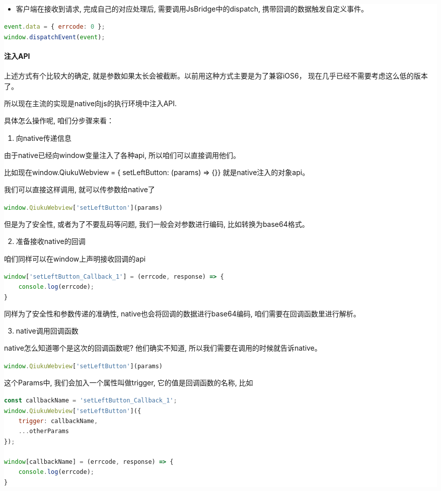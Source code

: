 * 客户端在接收到请求, 完成自己的对应处理后, 需要调用JsBridge中的dispatch, 携带回调的数据触发自定义事件。

```js
event.data = { errcode: 0 };
window.dispatchEvent(event);
```

#### 注入API

上述方式有个比较大的确定, 就是参数如果太长会被截断。以前用这种方式主要是为了兼容iOS6， 现在几乎已经不需要考虑这么低的版本了。

所以现在主流的实现是native向js的执行环境中注入API.

具体怎么操作呢, 咱们分步骤来看：

1. 向native传递信息

由于native已经向window变量注入了各种api, 所以咱们可以直接调用他们。

比如现在window.QiukuWebview = { setLeftButton: (params) => {}} 就是native注入的对象api。

我们可以直接这样调用, 就可以传参数给native了
```js
window.QiukuWebview['setLeftButton'](params)
```

但是为了安全性, 或者为了不要乱码等问题, 我们一般会对参数进行编码, 比如转换为base64格式。

2. 准备接收native的回调

咱们同样可以在window上声明接收回调的api

```js
window['setLeftButton_Callback_1'] = (errcode, response) => {
    console.log(errcode);
}
```

同样为了安全性和参数传递的准确性, native也会将回调的数据进行base64编码, 咱们需要在回调函数里进行解析。

3. native调用回调函数

native怎么知道哪个是这次的回调函数呢? 他们确实不知道, 所以我们需要在调用的时候就告诉native。

```js
window.QiukuWebview['setLeftButton'](params)
```

这个Params中, 我们会加入一个属性叫做trigger, 它的值是回调函数的名称, 比如

```js
const callbackName = 'setLeftButton_Callback_1';
window.QiukuWebview['setLeftButton']({
    trigger: callbackName,
    ...otherParams
});

window[callbackName] = (errcode, response) => {
    console.log(errcode);
}
```
